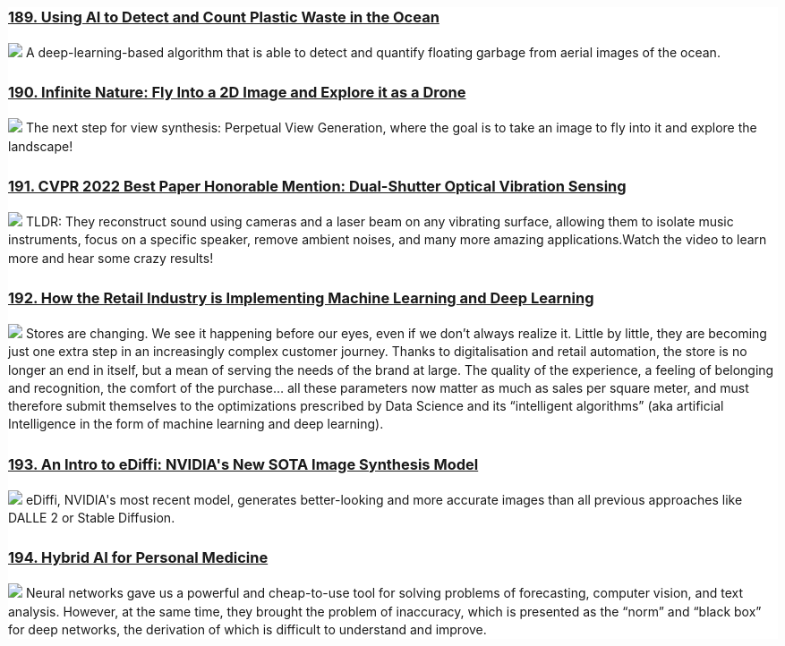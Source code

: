 ### [189. Using AI to Detect and Count Plastic Waste in the Ocean](https://hackernoon.com/using-ai-to-detect-and-count-plastic-waste-in-the-ocean-cu3333nj)
![](https://cdn.hackernoon.com/images/557oYHzCMLNnS8E8PEna6I86yN53-kf3933cg.jpeg)
A deep-learning-based algorithm that is able to detect and quantify floating garbage from aerial images of the ocean.

### [190. Infinite Nature: Fly Into a 2D Image and Explore it as a Drone](https://hackernoon.com/infinite-nature-fly-into-a-2d-image-and-explore-it-as-a-drone-yc1a347h)
![](https://cdn.hackernoon.com/images/557oYHzCMLNnS8E8PEna6I86yN53-041y34j2.jpeg)
The next step for view synthesis: Perpetual View Generation, where the goal is to take an image to fly into it and explore the landscape!



### [191. CVPR 2022 Best Paper Honorable Mention: Dual-Shutter Optical Vibration Sensing](https://hackernoon.com/cvpr-2022-best-paper-honorable-mention-dual-shutter-optical-vibration-sensing)
![](https://cdn.hackernoon.com/images/557oYHzCMLNnS8E8PEna6I86yN53-bva3kuw.jpeg)
TLDR: They reconstruct sound using cameras and a laser beam on any vibrating surface, allowing them to isolate music instruments, focus on a specific speaker, remove ambient noises, and many more amazing applications.Watch the video to learn more and hear some crazy results!

### [192. How the Retail Industry is Implementing Machine Learning and Deep Learning ](https://hackernoon.com/how-the-retail-industry-is-implementing-machine-learning-and-deep-learning-p86r32qh)
![](https://cdn.hackernoon.com/images/aaxs3yib.jpg)
Stores are changing. We see it happening before our eyes, even if we don’t always realize it. Little by little, they are becoming just one extra step in an increasingly complex customer journey. Thanks to digitalisation and retail automation, the store is no longer an end in itself, but a mean of serving the needs of the brand at large. The quality of the experience, a feeling of belonging and recognition, the comfort of the purchase… all these parameters now matter as much as sales per square meter, and must therefore submit themselves to the optimizations prescribed by Data Science and its “intelligent algorithms” (aka artificial Intelligence in the form of machine learning and deep learning).

### [193. An Intro to eDiffi: NVIDIA's New SOTA Image Synthesis Model](https://hackernoon.com/an-intro-to-ediffi-nvidias-new-sota-image-synthesis-model)
![](https://cdn.hackernoon.com/images/557oYHzCMLNnS8E8PEna6I86yN53-5e93mt0.jpeg)
eDiffi, NVIDIA's most recent model, generates better-looking and more accurate images than all previous approaches like DALLE 2 or Stable Diffusion.

### [194. Hybrid AI for Personal Medicine](https://hackernoon.com/hybrid-ai-for-personal-medicine-y8213z9y)
![](https://firebasestorage.googleapis.com/v0/b/hackernoon-app.appspot.com/o/images%2FugoTV1vwcgR4mN8MMDUUN4vt6p02-b8h3zst.jpeg?alt=media&token=55f6cc3c-b17a-40cd-abe3-922239c228f9)
Neural networks gave us a powerful and cheap-to-use tool for solving problems of forecasting, computer vision, and text analysis. However, at the same time, they brought the problem of inaccuracy, which is presented as the “norm” and “black box” for deep networks, the derivation of which is difficult to understand and improve. 
